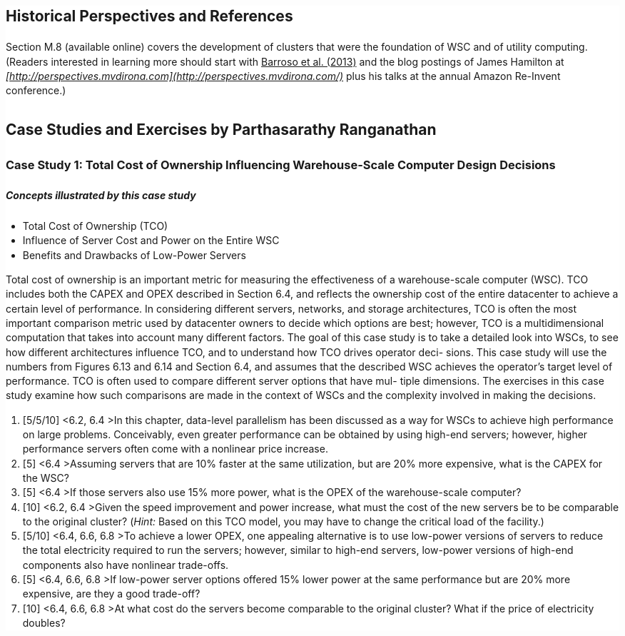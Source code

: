 ## Historical Perspectives and References

Section M.8 (available online) covers the development of clusters that were the foundation of WSC and of utility computing. (Readers interested in learning more should start with [Barroso et al. (2013)](#_bookmark925) and the blog postings of James Hamilton at _[http://perspectives.mvdirona.com](http://perspectives.mvdirona.com/)_ plus his talks at the annual Amazon Re-Invent conference.)

## Case Studies and Exercises by Parthasarathy Ranganathan

### Case Study 1: Total Cost of Ownership Influencing Warehouse-Scale Computer Design Decisions

##### _Concepts illustrated by this case study_

- Total Cost of Ownership (TCO)
- Influence of Server Cost and Power on the Entire WSC
- Benefits and Drawbacks of Low-Power Servers

Total cost of ownership is an important metric for measuring the effectiveness of a warehouse-scale computer (WSC). TCO includes both the CAPEX and OPEX described in Section 6.4, and reflects the ownership cost of the entire datacenter to achieve a certain level of performance. In considering different servers, networks, and storage architectures, TCO is often the most important comparison metric used by datacenter owners to decide which options are best; however, TCO is a multidimensional computation that takes into account many different factors. The goal of this case study is to take a detailed look into WSCs, to see how different architectures influence TCO, and to understand how TCO drives operator deci- sions. This case study will use the numbers from Figures 6.13 and 6.14 and Section 6.4, and assumes that the described WSC achieves the operator’s target level of performance. TCO is often used to compare different server options that have mul- tiple dimensions. The exercises in this case study examine how such comparisons are made in the context of WSCs and the complexity involved in making the decisions.

1. \[5/5/10\] &lt;6.2, 6.4 &gt;In this chapter, data-level parallelism has been discussed as a way for WSCs to achieve high performance on large problems. Conceivably, even greater performance can be obtained by using high-end servers; however, higher performance servers often come with a nonlinear price increase.
2. \[5\] &lt;6.4 &gt;Assuming servers that are 10% faster at the same utilization, but are 20% more expensive, what is the CAPEX for the WSC?
3. \[5\] &lt;6.4 &gt;If those servers also use 15% more power, what is the OPEX of the warehouse-scale computer?
4. \[10\] &lt;6.2, 6.4 &gt;Given the speed improvement and power increase, what must the cost of the new servers be to be comparable to the original cluster? (_Hint:_ Based on this TCO model, you may have to change the critical load of the facility.)
5. \[5/10\] &lt;6.4, 6.6, 6.8 &gt;To achieve a lower OPEX, one appealing alternative is to use low-power versions of servers to reduce the total electricity required to run the servers; however, similar to high-end servers, low-power versions of high-end components also have nonlinear trade-offs.
6. \[5\] &lt;6.4, 6.6, 6.8 &gt;If low-power server options offered 15% lower power at the same performance but are 20% more expensive, are they a good trade-off?
7. \[10\] &lt;6.4, 6.6, 6.8 &gt;At what cost do the servers become comparable to the original cluster? What if the price of electricity doubles?


